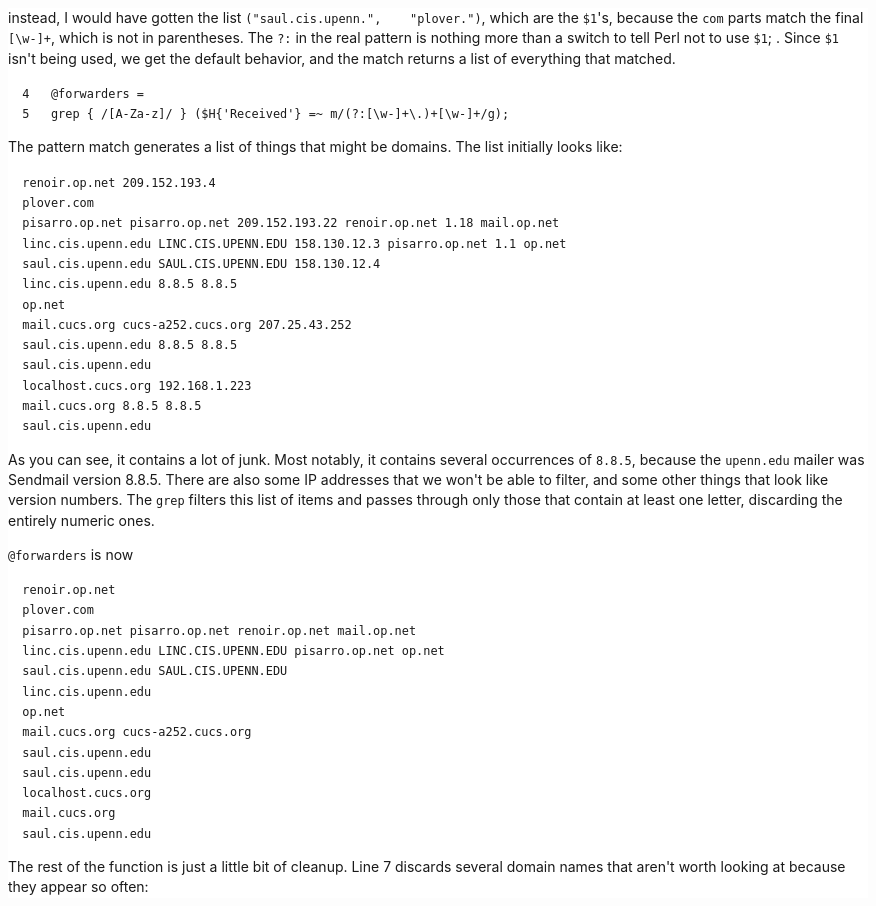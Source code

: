 instead, I would have gotten the list
`("saul.cis.upenn.",    "plover.")`, which are the `$1`'s, because the
`com` parts match the final `[\w-]+`, which is not in parentheses. The
`?:` in the real pattern is nothing more than a switch to tell Perl not
to use `$1`; . Since `$1` isn't being used, we get the default behavior,
and the match returns a list of everything that matched.

     
      4   @forwarders = 
      5   grep { /[A-Za-z]/ } ($H{'Received'} =~ m/(?:[\w-]+\.)+[\w-]+/g);

The pattern match generates a list of things that might be domains. The
list initially looks like:

      renoir.op.net 209.152.193.4
      plover.com
      pisarro.op.net pisarro.op.net 209.152.193.22 renoir.op.net 1.18 mail.op.net
      linc.cis.upenn.edu LINC.CIS.UPENN.EDU 158.130.12.3 pisarro.op.net 1.1 op.net
      saul.cis.upenn.edu SAUL.CIS.UPENN.EDU 158.130.12.4
      linc.cis.upenn.edu 8.8.5 8.8.5
      op.net
      mail.cucs.org cucs-a252.cucs.org 207.25.43.252
      saul.cis.upenn.edu 8.8.5 8.8.5
      saul.cis.upenn.edu
      localhost.cucs.org 192.168.1.223
      mail.cucs.org 8.8.5 8.8.5
      saul.cis.upenn.edu

As you can see, it contains a lot of junk. Most notably, it contains
several occurrences of `8.8.5`, because the `upenn.edu` mailer was
Sendmail version 8.8.5. There are also some IP addresses that we won't
be able to filter, and some other things that look like version numbers.
The `grep` filters this list of items and passes through only those that
contain at least one letter, discarding the entirely numeric ones.

`@forwarders` is now

           
      renoir.op.net
      plover.com
      pisarro.op.net pisarro.op.net renoir.op.net mail.op.net
      linc.cis.upenn.edu LINC.CIS.UPENN.EDU pisarro.op.net op.net
      saul.cis.upenn.edu SAUL.CIS.UPENN.EDU
      linc.cis.upenn.edu
      op.net
      mail.cucs.org cucs-a252.cucs.org
      saul.cis.upenn.edu
      saul.cis.upenn.edu
      localhost.cucs.org
      mail.cucs.org
      saul.cis.upenn.edu

The rest of the function is just a little bit of cleanup. Line 7
discards several domain names that aren't worth looking at because they
appear so often:
